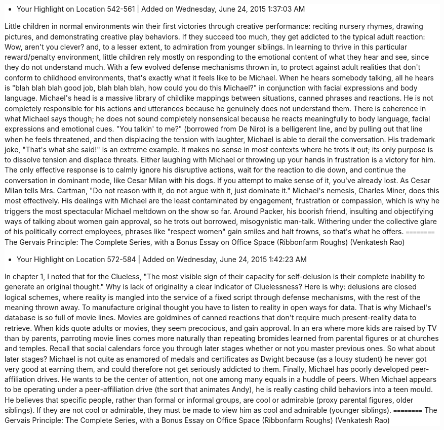 -   Your Highlight on Location 542-561 | Added on Wednesday, June 24, 2015 1:37:03 AM

Little children in normal environments win their first victories through creative performance: reciting nursery rhymes, drawing pictures, and demonstrating creative play behaviors. If they succeed too much, they get addicted to the typical adult reaction: Wow, aren't you clever? and, to a lesser extent, to admiration from younger siblings. In learning to thrive in this particular reward/penalty environment, little children rely mostly on responding to the emotional content of what they hear and see, since they do not understand much. With a few evolved defense mechanisms thrown in, to protect against adult realities that don't conform to childhood environments, that's exactly what it feels like to be Michael. When he hears somebody talking, all he hears is "blah blah blah good job, blah blah blah, how could you do this Michael?" in conjunction with facial expressions and body language. Michael's head is a massive library of childlike mappings between situations, canned phrases and reactions. He is not completely responsible for his actions and utterances because he genuinely does not understand them. There is coherence in what Michael says though; he does not sound completely nonsensical because he reacts meaningfully to body language, facial expressions and emotional cues. "You talkin' to me?" (borrowed from De Niro) is a belligerent line, and by pulling out that line when he feels threatened, and then displacing the tension with laughter, Michael is able to derail the conversation. His trademark joke, "That's what she said!" is an extreme example. It makes no sense in most contexts where he trots it out; its only purpose is to dissolve tension and displace threats. Either laughing with Michael or throwing up your hands in frustration is a victory for him. The only effective response is to calmly ignore his disruptive actions, wait for the reaction to die down, and continue the conversation in dominant mode, like Cesar Milan with his dogs. If you attempt to make sense of it, you've already lost. As Cesar Milan tells Mrs. Cartman, "Do not reason with it, do not argue with it, just dominate it." Michael's nemesis, Charles Miner, does this most effectively. His dealings with Michael are the least contaminated by engagement, frustration or compassion, which is why he triggers the most spectacular Michael meltdown on the show so far. Around Packer, his boorish friend, insulting and objectifying ways of talking about women gain approval, so he trots out borrowed, misogynistic man-talk. Withering under the collective glare of his politically correct employees, phrases like "respect women" gain smiles and halt frowns, so that's what he offers.
`========`
﻿The Gervais Principle: The Complete Series, with a Bonus Essay on Office Space (Ribbonfarm Roughs) (Venkatesh Rao)

-   Your Highlight on Location 572-584 | Added on Wednesday, June 24, 2015 1:42:23 AM

In chapter 1, I noted that for the Clueless, "The most visible sign of their capacity for self-delusion is their complete inability to generate an original thought." Why is lack of originality a clear indicator of Cluelessness? Here is why: delusions are closed logical schemes, where reality is mangled into the service of a fixed script through defense mechanisms, with the rest of the meaning thrown away. To manufacture original thought you have to listen to reality in open ways for data. That is why Michael's database is so full of movie lines. Movies are goldmines of canned reactions that don't require much present-reality data to retrieve. When kids quote adults or movies, they seem precocious, and gain approval. In an era where more kids are raised by TV than by parents, parroting movie lines comes more naturally than repeating bromides learned from parental figures or at churches and temples. Recall that social calendars force you through later stages whether or not you master previous ones. So what about later stages? Michael is not quite as enamored of medals and certificates as Dwight because (as a lousy student) he never got very good at earning them, and could therefore not get seriously addicted to them. Finally, Michael has poorly developed peer-affiliation drives. He wants to be the center of attention, not one among many equals in a huddle of peers. When Michael appears to be operating under a peer-affiliation drive (the sort that animates Andy), he is really casting child behaviors into a teen mould. He believes that specific people, rather than formal or informal groups, are cool or admirable (proxy parental figures, older siblings). If they are not cool or admirable, they must be made to view him as cool and admirable (younger siblings).
`========`
﻿The Gervais Principle: The Complete Series, with a Bonus Essay on Office Space (Ribbonfarm Roughs) (Venkatesh Rao)
